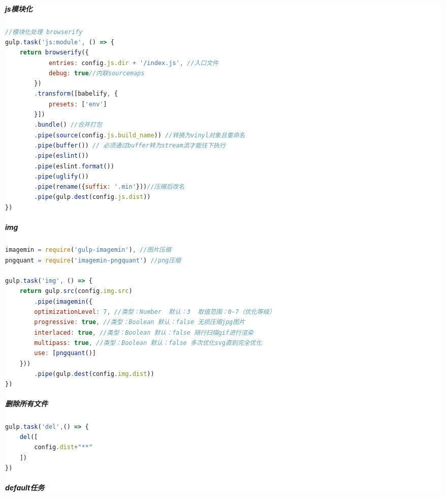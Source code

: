 ##### js模块化

```js
//模块化处理 browserify
gulp.task('js:module', () => {
    return browserify({
            entries: config.js.dir + '/index.js', //入口文件
            debug: true//内联sourcemaps
        })
        .transform([babelify, {
            presets: ['env']
        }])
        .bundle() //合并打包
        .pipe(source(config.js.build_name)) //转换为vinyl对象且重命名
        .pipe(buffer()) // 必须通过buffer转为stream流才能往下执行
        .pipe(eslint())
        .pipe(eslint.format())
        .pipe(uglify())
    	.pipe(rename({suffix: '.min'}))//压缩后改名
        .pipe(gulp.dest(config.js.dist))
})
```

##### img

```js
imagemin = require('gulp-imagemin'), //图片压缩
pngquant = require('imagemin-pngquant') //png压缩

gulp.task('img', () => {
    return gulp.src(config.img.src)
        .pipe(imagemin({
        optimizationLevel: 7, //类型：Number  默认：3  取值范围：0-7（优化等级）
        progressive: true, //类型：Boolean 默认：false 无损压缩jpg图片
        interlaced: true, //类型：Boolean 默认：false 隔行扫描gif进行渲染
        multipass: true, //类型：Boolean 默认：false 多次优化svg直到完全优化
        use: [pngquant()]
    }))
        .pipe(gulp.dest(config.img.dist))
})
```

##### 删除所有文件

```js
gulp.task('del',() => {
    del([
        config.dist+"**"
    ])
})
```

##### default任务
